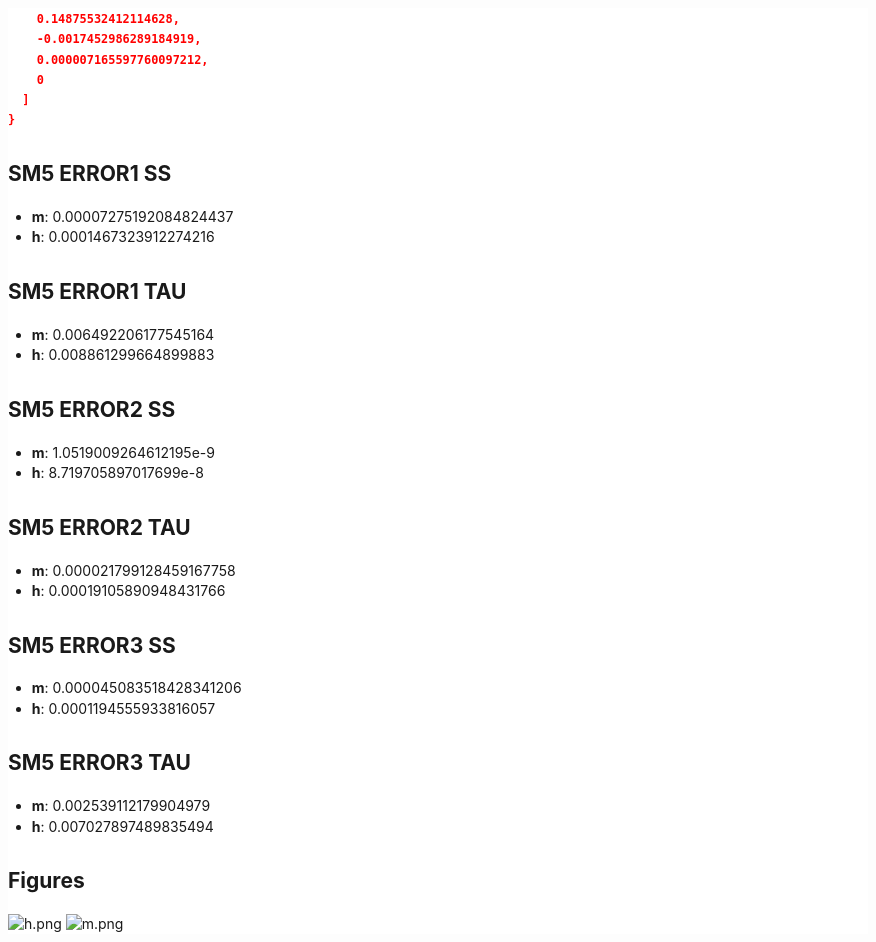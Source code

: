 ```json
    0.14875532412114628,
    -0.0017452986289184919,
    0.000007165597760097212,
    0
  ]
}
```

## SM5 ERROR1 SS

- **m**: 0.00007275192084824437
- **h**: 0.0001467323912274216

## SM5 ERROR1 TAU

- **m**: 0.006492206177545164
- **h**: 0.008861299664899883

## SM5 ERROR2 SS

- **m**: 1.0519009264612195e-9
- **h**: 8.719705897017699e-8

## SM5 ERROR2 TAU

- **m**: 0.000021799128459167758
- **h**: 0.00019105890948431766

## SM5 ERROR3 SS

- **m**: 0.000045083518428341206
- **h**: 0.0001194555933816057

## SM5 ERROR3 TAU

- **m**: 0.002539112179904979
- **h**: 0.007027897489835494

## Figures

![h.png](images/h.png)
![m.png](images/m.png)
